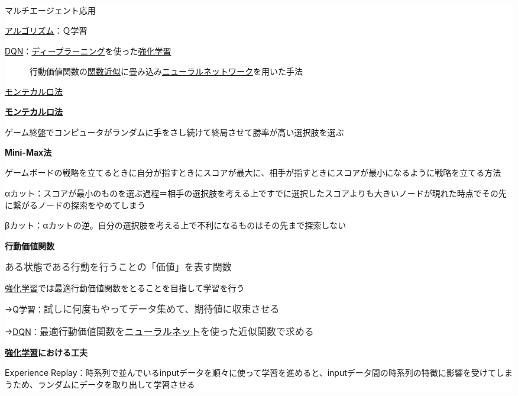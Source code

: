 <p>マルチエージェント応用</p>
<p><a class="keyword" href="http://d.hatena.ne.jp/keyword/%A5%A2%A5%EB%A5%B4%A5%EA%A5%BA%A5%E0">アルゴリズム</a>：Ｑ学習</p>
<p><a class="keyword" href="http://d.hatena.ne.jp/keyword/DQN">DQN</a>：<a class="keyword" href="http://d.hatena.ne.jp/keyword/%A5%C7%A5%A3%A1%BC%A5%D7%A5%E9%A1%BC%A5%CB%A5%F3%A5%B0">ディープラーニング</a>を使った<a class="keyword" href="http://d.hatena.ne.jp/keyword/%B6%AF%B2%BD%B3%D8%BD%AC">強化学習</a></p>
<p>　　　行動価値関数の<a class="keyword" href="http://d.hatena.ne.jp/keyword/%B4%D8%BF%F4%B6%E1%BB%F7">関数近似</a>に畳み込み<a class="keyword" href="http://d.hatena.ne.jp/keyword/%A5%CB%A5%E5%A1%BC%A5%E9%A5%EB%A5%CD%A5%C3%A5%C8%A5%EF%A1%BC%A5%AF">ニューラルネットワーク</a>を用いた手法</p>
<p><a class="keyword" href="http://d.hatena.ne.jp/keyword/%A5%E2%A5%F3%A5%C6%A5%AB%A5%EB%A5%ED%CB%A1">モンテカルロ法</a></p>
<p> </p>
<p><strong><a class="keyword" href="http://d.hatena.ne.jp/keyword/%A5%E2%A5%F3%A5%C6%A5%AB%A5%EB%A5%ED%CB%A1">モンテカルロ法</a></strong></p>
<p>ゲーム終盤でコンピュータがランダムに手をさし続けて終局させて勝率が高い選択肢を選ぶ</p>
<p> </p>
<p><strong>Mini-Max法</strong></p>
<p>ゲームボードの戦略を立てるときに自分が指すときにスコアが最大に、相手が指すときにスコアが最小になるように戦略を立てる方法</p>
<p> </p>
<p>αカット：スコアが最小のものを選ぶ過程＝相手の選択肢を考える上ですでに選択したスコアよりも大きいノードが現れた時点でその先に繋がるノードの探索をやめてしまう</p>
<p>βカット：αカットの逆。自分の選択肢を考える上で不利になるものはその先まで探索しない</p>
<p> </p>
<p><strong>行動価値関数</strong></p>
<p><span style="color: #333333; font-family: -apple-system, 'Segoe UI', 'Helvetica Neue', 'Hiragino Kaku Gothic ProN', メイリオ, meiryo, sans-serif; font-size: 16px; font-style: normal; font-variant-ligatures: normal; font-variant-caps: normal; font-weight: 400; letter-spacing: normal; orphans: 2; text-align: start; text-indent: 0px; text-transform: none; white-space: normal; widows: 2; word-spacing: 0px; -webkit-text-stroke-width: 0px; background-color: #ffffff; float: none; display: inline !important;">ある状態である行動を行うことの「価値」を表す関数</span></p>
<p><a class="keyword" href="http://d.hatena.ne.jp/keyword/%B6%AF%B2%BD%B3%D8%BD%AC">強化学習</a>では最適行動価値関数をとることを目指して学習を行う</p>
<p>→Q学習：<span style="color: #333333; font-family: -apple-system, 'Segoe UI', 'Helvetica Neue', 'Hiragino Kaku Gothic ProN', メイリオ, meiryo, sans-serif; font-size: 16px; font-style: normal; font-variant-ligatures: normal; font-variant-caps: normal; font-weight: 400; letter-spacing: normal; orphans: 2; text-align: start; text-indent: 0px; text-transform: none; white-space: normal; widows: 2; word-spacing: 0px; -webkit-text-stroke-width: 0px; background-color: #ffffff; float: none; display: inline !important;">試しに何度もやってデータ集めて、期待値に収束させる</span></p>
<p>→<a class="keyword" href="http://d.hatena.ne.jp/keyword/DQN">DQN</a>：<span style="color: #333333; font-family: -apple-system, 'Segoe UI', 'Helvetica Neue', 'Hiragino Kaku Gothic ProN', メイリオ, meiryo, sans-serif; font-size: 16px; font-style: normal; font-variant-ligatures: normal; font-variant-caps: normal; font-weight: 400; letter-spacing: normal; orphans: 2; text-align: start; text-indent: 0px; text-transform: none; white-space: normal; widows: 2; word-spacing: 0px; -webkit-text-stroke-width: 0px; background-color: #ffffff; float: none; display: inline !important;">最適行動価値関数を<a class="keyword" href="http://d.hatena.ne.jp/keyword/%A5%CB%A5%E5%A1%BC%A5%E9%A5%EB%A5%CD%A5%C3%A5%C8">ニューラルネット</a>を使った近似関数で求める</span></p>
<p> </p>
<p><strong><a class="keyword" href="http://d.hatena.ne.jp/keyword/%B6%AF%B2%BD%B3%D8%BD%AC">強化学習</a>における工夫</strong></p>
<p>Experience Replay：時系列で並んでいるinputデータを順々に使って学習を進めると、inputデータ間の時系列の特徴に影響を受けてしまうため、ランダムにデータを取り出して学習させる</p>
